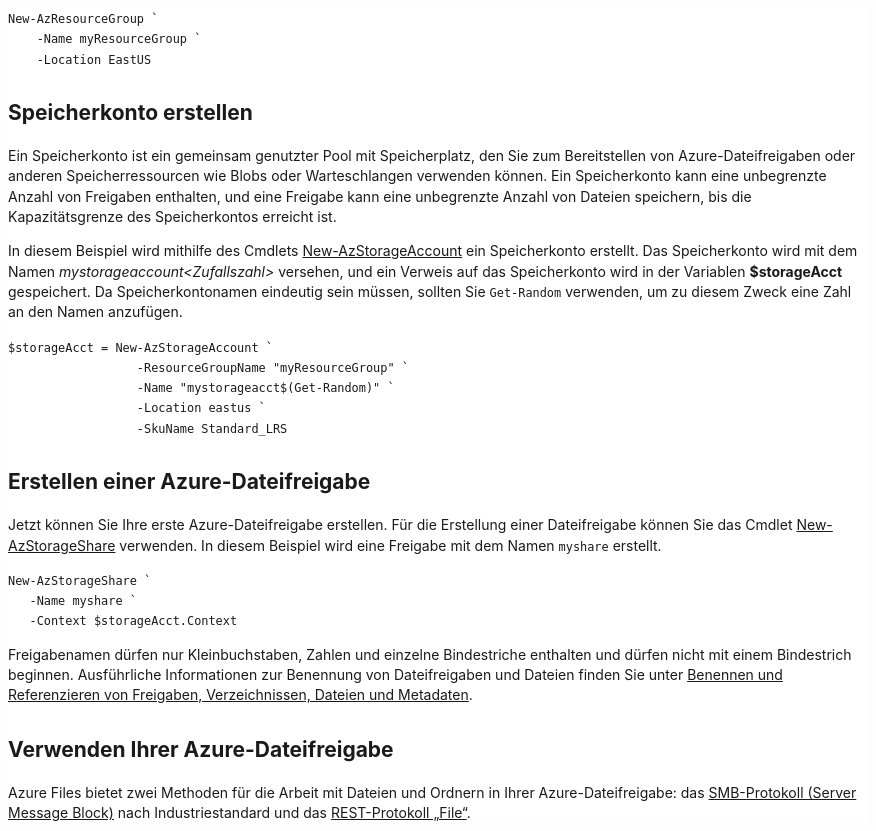 ```azurepowershell-interactive
New-AzResourceGroup `
    -Name myResourceGroup `
    -Location EastUS
```

## <a name="create-a-storage-account"></a>Speicherkonto erstellen
Ein Speicherkonto ist ein gemeinsam genutzter Pool mit Speicherplatz, den Sie zum Bereitstellen von Azure-Dateifreigaben oder anderen Speicherressourcen wie Blobs oder Warteschlangen verwenden können. Ein Speicherkonto kann eine unbegrenzte Anzahl von Freigaben enthalten, und eine Freigabe kann eine unbegrenzte Anzahl von Dateien speichern, bis die Kapazitätsgrenze des Speicherkontos erreicht ist.

In diesem Beispiel wird mithilfe des Cmdlets [New-AzStorageAccount](/powershell/module/az.storage/new-azstorageaccount) ein Speicherkonto erstellt. Das Speicherkonto wird mit dem Namen *mystorageaccount\<Zufallszahl>* versehen, und ein Verweis auf das Speicherkonto wird in der Variablen **$storageAcct** gespeichert. Da Speicherkontonamen eindeutig sein müssen, sollten Sie `Get-Random` verwenden, um zu diesem Zweck eine Zahl an den Namen anzufügen. 

```azurepowershell-interactive 
$storageAcct = New-AzStorageAccount `
                  -ResourceGroupName "myResourceGroup" `
                  -Name "mystorageacct$(Get-Random)" `
                  -Location eastus `
                  -SkuName Standard_LRS 
```

## <a name="create-an-azure-file-share"></a>Erstellen einer Azure-Dateifreigabe
Jetzt können Sie Ihre erste Azure-Dateifreigabe erstellen. Für die Erstellung einer Dateifreigabe können Sie das Cmdlet [New-AzStorageShare](/powershell/module/az.storage/New-AzStorageShare) verwenden. In diesem Beispiel wird eine Freigabe mit dem Namen `myshare` erstellt.

```azurepowershell-interactive
New-AzStorageShare `
   -Name myshare `
   -Context $storageAcct.Context
```

Freigabenamen dürfen nur Kleinbuchstaben, Zahlen und einzelne Bindestriche enthalten und dürfen nicht mit einem Bindestrich beginnen. Ausführliche Informationen zur Benennung von Dateifreigaben und Dateien finden Sie unter [Benennen und Referenzieren von Freigaben, Verzeichnissen, Dateien und Metadaten](https://docs.microsoft.com/rest/api/storageservices/Naming-and-Referencing-Shares--Directories--Files--and-Metadata).

## <a name="use-your-azure-file-share"></a>Verwenden Ihrer Azure-Dateifreigabe
Azure Files bietet zwei Methoden für die Arbeit mit Dateien und Ordnern in Ihrer Azure-Dateifreigabe: das [SMB-Protokoll (Server Message Block)](https://msdn.microsoft.com/library/windows/desktop/aa365233.aspx) nach Industriestandard und das [REST-Protokoll „File“](https://docs.microsoft.com/rest/api/storageservices/file-service-rest-api). 
